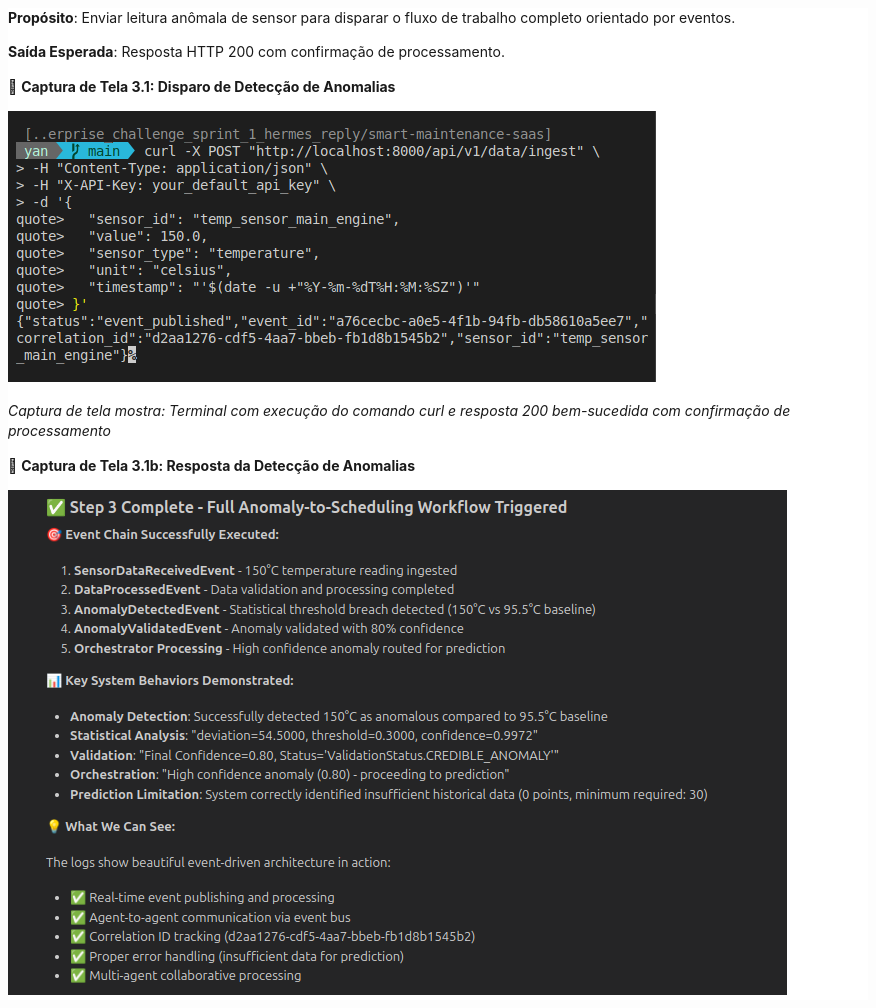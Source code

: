 **Propósito**: Enviar leitura anômala de sensor para disparar o fluxo de trabalho completo orientado por eventos.

**Saída Esperada**: Resposta HTTP 200 com confirmação de processamento.

📸 **Captura de Tela 3.1: Disparo de Detecção de Anomalias**

![Disparo de Detecção de Anomalias](./screenshots/step6_anomaly_trigger.png)

*Captura de tela mostra: Terminal com execução do comando curl e resposta 200 bem-sucedida com confirmação de processamento*

📸 **Captura de Tela 3.1b: Resposta da Detecção de Anomalias**

![Resposta da Detecção de Anomalias](./screenshots/step6_anomaly_trigger_2.png)
